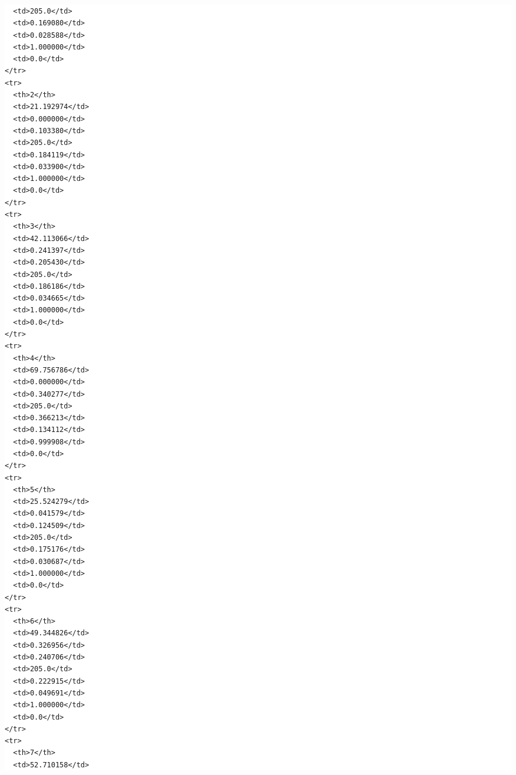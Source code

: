       <td>205.0</td>
      <td>0.169080</td>
      <td>0.028588</td>
      <td>1.000000</td>
      <td>0.0</td>
    </tr>
    <tr>
      <th>2</th>
      <td>21.192974</td>
      <td>0.000000</td>
      <td>0.103380</td>
      <td>205.0</td>
      <td>0.184119</td>
      <td>0.033900</td>
      <td>1.000000</td>
      <td>0.0</td>
    </tr>
    <tr>
      <th>3</th>
      <td>42.113066</td>
      <td>0.241397</td>
      <td>0.205430</td>
      <td>205.0</td>
      <td>0.186186</td>
      <td>0.034665</td>
      <td>1.000000</td>
      <td>0.0</td>
    </tr>
    <tr>
      <th>4</th>
      <td>69.756786</td>
      <td>0.000000</td>
      <td>0.340277</td>
      <td>205.0</td>
      <td>0.366213</td>
      <td>0.134112</td>
      <td>0.999908</td>
      <td>0.0</td>
    </tr>
    <tr>
      <th>5</th>
      <td>25.524279</td>
      <td>0.041579</td>
      <td>0.124509</td>
      <td>205.0</td>
      <td>0.175176</td>
      <td>0.030687</td>
      <td>1.000000</td>
      <td>0.0</td>
    </tr>
    <tr>
      <th>6</th>
      <td>49.344826</td>
      <td>0.326956</td>
      <td>0.240706</td>
      <td>205.0</td>
      <td>0.222915</td>
      <td>0.049691</td>
      <td>1.000000</td>
      <td>0.0</td>
    </tr>
    <tr>
      <th>7</th>
      <td>52.710158</td>
